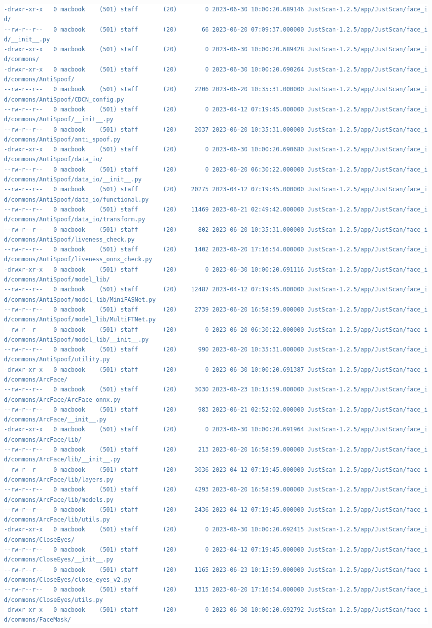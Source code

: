 ```diff
-drwxr-xr-x   0 macbook    (501) staff       (20)        0 2023-06-30 10:00:20.689146 JustScan-1.2.5/app/JustScan/face_id/
--rw-r--r--   0 macbook    (501) staff       (20)       66 2023-06-20 07:09:37.000000 JustScan-1.2.5/app/JustScan/face_id/__init__.py
-drwxr-xr-x   0 macbook    (501) staff       (20)        0 2023-06-30 10:00:20.689428 JustScan-1.2.5/app/JustScan/face_id/commons/
-drwxr-xr-x   0 macbook    (501) staff       (20)        0 2023-06-30 10:00:20.690264 JustScan-1.2.5/app/JustScan/face_id/commons/AntiSpoof/
--rw-r--r--   0 macbook    (501) staff       (20)     2206 2023-06-20 10:35:31.000000 JustScan-1.2.5/app/JustScan/face_id/commons/AntiSpoof/CDCN_config.py
--rw-r--r--   0 macbook    (501) staff       (20)        0 2023-04-12 07:19:45.000000 JustScan-1.2.5/app/JustScan/face_id/commons/AntiSpoof/__init__.py
--rw-r--r--   0 macbook    (501) staff       (20)     2037 2023-06-20 10:35:31.000000 JustScan-1.2.5/app/JustScan/face_id/commons/AntiSpoof/anti_spoof.py
-drwxr-xr-x   0 macbook    (501) staff       (20)        0 2023-06-30 10:00:20.690680 JustScan-1.2.5/app/JustScan/face_id/commons/AntiSpoof/data_io/
--rw-r--r--   0 macbook    (501) staff       (20)        0 2023-06-20 06:30:22.000000 JustScan-1.2.5/app/JustScan/face_id/commons/AntiSpoof/data_io/__init__.py
--rw-r--r--   0 macbook    (501) staff       (20)    20275 2023-04-12 07:19:45.000000 JustScan-1.2.5/app/JustScan/face_id/commons/AntiSpoof/data_io/functional.py
--rw-r--r--   0 macbook    (501) staff       (20)    11469 2023-06-21 02:49:42.000000 JustScan-1.2.5/app/JustScan/face_id/commons/AntiSpoof/data_io/transform.py
--rw-r--r--   0 macbook    (501) staff       (20)      802 2023-06-20 10:35:31.000000 JustScan-1.2.5/app/JustScan/face_id/commons/AntiSpoof/liveness_check.py
--rw-r--r--   0 macbook    (501) staff       (20)     1402 2023-06-20 17:16:54.000000 JustScan-1.2.5/app/JustScan/face_id/commons/AntiSpoof/liveness_onnx_check.py
-drwxr-xr-x   0 macbook    (501) staff       (20)        0 2023-06-30 10:00:20.691116 JustScan-1.2.5/app/JustScan/face_id/commons/AntiSpoof/model_lib/
--rw-r--r--   0 macbook    (501) staff       (20)    12487 2023-04-12 07:19:45.000000 JustScan-1.2.5/app/JustScan/face_id/commons/AntiSpoof/model_lib/MiniFASNet.py
--rw-r--r--   0 macbook    (501) staff       (20)     2739 2023-06-20 16:58:59.000000 JustScan-1.2.5/app/JustScan/face_id/commons/AntiSpoof/model_lib/MultiFTNet.py
--rw-r--r--   0 macbook    (501) staff       (20)        0 2023-06-20 06:30:22.000000 JustScan-1.2.5/app/JustScan/face_id/commons/AntiSpoof/model_lib/__init__.py
--rw-r--r--   0 macbook    (501) staff       (20)      990 2023-06-20 10:35:31.000000 JustScan-1.2.5/app/JustScan/face_id/commons/AntiSpoof/utility.py
-drwxr-xr-x   0 macbook    (501) staff       (20)        0 2023-06-30 10:00:20.691387 JustScan-1.2.5/app/JustScan/face_id/commons/ArcFace/
--rw-r--r--   0 macbook    (501) staff       (20)     3030 2023-06-23 10:15:59.000000 JustScan-1.2.5/app/JustScan/face_id/commons/ArcFace/ArcFace_onnx.py
--rw-r--r--   0 macbook    (501) staff       (20)      983 2023-06-21 02:52:02.000000 JustScan-1.2.5/app/JustScan/face_id/commons/ArcFace/__init__.py
-drwxr-xr-x   0 macbook    (501) staff       (20)        0 2023-06-30 10:00:20.691964 JustScan-1.2.5/app/JustScan/face_id/commons/ArcFace/lib/
--rw-r--r--   0 macbook    (501) staff       (20)      213 2023-06-20 16:58:59.000000 JustScan-1.2.5/app/JustScan/face_id/commons/ArcFace/lib/__init__.py
--rw-r--r--   0 macbook    (501) staff       (20)     3036 2023-04-12 07:19:45.000000 JustScan-1.2.5/app/JustScan/face_id/commons/ArcFace/lib/layers.py
--rw-r--r--   0 macbook    (501) staff       (20)     4293 2023-06-20 16:58:59.000000 JustScan-1.2.5/app/JustScan/face_id/commons/ArcFace/lib/models.py
--rw-r--r--   0 macbook    (501) staff       (20)     2436 2023-04-12 07:19:45.000000 JustScan-1.2.5/app/JustScan/face_id/commons/ArcFace/lib/utils.py
-drwxr-xr-x   0 macbook    (501) staff       (20)        0 2023-06-30 10:00:20.692415 JustScan-1.2.5/app/JustScan/face_id/commons/CloseEyes/
--rw-r--r--   0 macbook    (501) staff       (20)        0 2023-04-12 07:19:45.000000 JustScan-1.2.5/app/JustScan/face_id/commons/CloseEyes/__init__.py
--rw-r--r--   0 macbook    (501) staff       (20)     1165 2023-06-23 10:15:59.000000 JustScan-1.2.5/app/JustScan/face_id/commons/CloseEyes/close_eyes_v2.py
--rw-r--r--   0 macbook    (501) staff       (20)     1315 2023-06-20 17:16:54.000000 JustScan-1.2.5/app/JustScan/face_id/commons/CloseEyes/utils.py
-drwxr-xr-x   0 macbook    (501) staff       (20)        0 2023-06-30 10:00:20.692792 JustScan-1.2.5/app/JustScan/face_id/commons/FaceMask/
```
